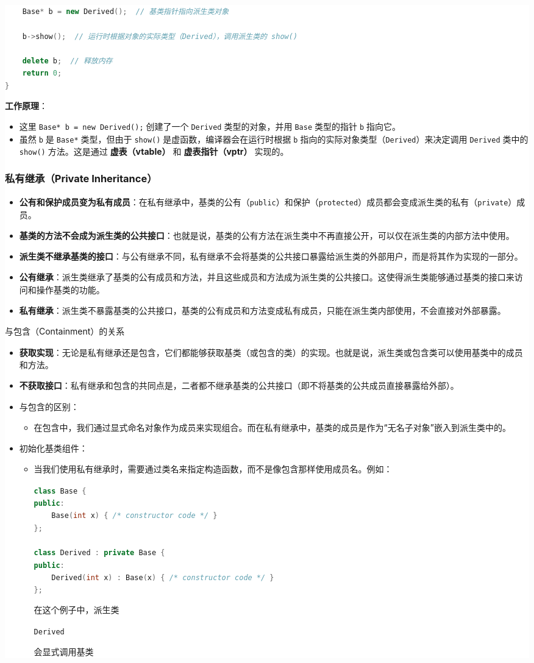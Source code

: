 ```cpp
    Base* b = new Derived();  // 基类指针指向派生类对象

    b->show();  // 运行时根据对象的实际类型（Derived），调用派生类的 show()

    delete b;  // 释放内存
    return 0;
}
```

**工作原理**：

- 这里 `Base* b = new Derived();` 创建了一个 `Derived` 类型的对象，并用 `Base` 类型的指针 `b` 指向它。
- 虽然 `b` 是 `Base*` 类型，但由于 `show()` 是虚函数，编译器会在运行时根据 `b` 指向的实际对象类型（`Derived`）来决定调用 `Derived` 类中的 `show()` 方法。这是通过 **虚表（vtable）** 和 **虚表指针（vptr）** 实现的。

### **私有继承（Private Inheritance）**

- **公有和保护成员变为私有成员**：在私有继承中，基类的公有（`public`）和保护（`protected`）成员都会变成派生类的私有（`private`）成员。
- **基类的方法不会成为派生类的公共接口**：也就是说，基类的公有方法在派生类中不再直接公开，可以仅在派生类的内部方法中使用。
- **派生类不继承基类的接口**：与公有继承不同，私有继承不会将基类的公共接口暴露给派生类的外部用户，而是将其作为实现的一部分。

- **公有继承**：派生类继承了基类的公有成员和方法，并且这些成员和方法成为派生类的公共接口。这使得派生类能够通过基类的接口来访问和操作基类的功能。
- **私有继承**：派生类不暴露基类的公共接口，基类的公有成员和方法变成私有成员，只能在派生类内部使用，不会直接对外部暴露。

与包含（Containment）的关系

- **获取实现**：无论是私有继承还是包含，它们都能够获取基类（或包含的类）的实现。也就是说，派生类或包含类可以使用基类中的成员和方法。
- **不获取接口**：私有继承和包含的共同点是，二者都不继承基类的公共接口（即不将基类的公共成员直接暴露给外部）。



- 与包含的区别：

  - 在包含中，我们通过显式命名对象作为成员来实现组合。而在私有继承中，基类的成员是作为“无名子对象”嵌入到派生类中的。

- 初始化基类组件：

  - 当我们使用私有继承时，需要通过类名来指定构造函数，而不是像包含那样使用成员名。例如：

    ```cpp
    class Base {
    public:
        Base(int x) { /* constructor code */ }
    };
    
    class Derived : private Base {
    public:
        Derived(int x) : Base(x) { /* constructor code */ }
    };
    ```

    在这个例子中，派生类

    ```
    Derived
    ```

    会显式调用基类
